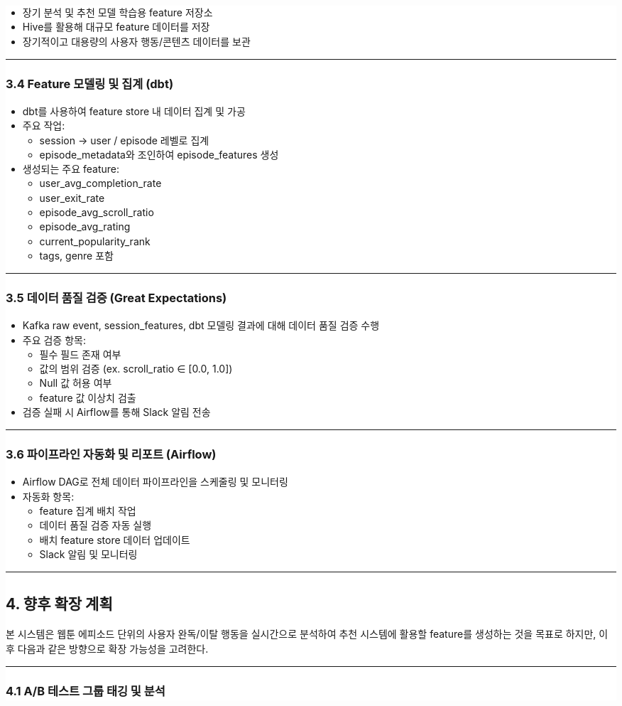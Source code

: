 - 장기 분석 및 추천 모델 학습용 feature 저장소
- Hive를 활용해 대규모 feature 데이터를 저장
- 장기적이고 대용량의 사용자 행동/콘텐츠 데이터를 보관

---

### 3.4 Feature 모델링 및 집계 (dbt)

- dbt를 사용하여 feature store 내 데이터 집계 및 가공
- 주요 작업:
    - session -> user / episode 레벨로 집계
    - episode_metadata와 조인하여 episode_features 생성
- 생성되는 주요 feature:
    - user_avg_completion_rate
    - user_exit_rate
    - episode_avg_scroll_ratio
    - episode_avg_rating
    - current_popularity_rank
    - tags, genre 포함

---

### 3.5 데이터 품질 검증 (Great Expectations)

- Kafka raw event, session_features, dbt 모델링 결과에 대해 데이터 품질 검증 수행
- 주요 검증 항목:
    - 필수 필드 존재 여부
    - 값의 범위 검증 (ex. scroll_ratio ∈ [0.0, 1.0])
    - Null 값 허용 여부
    - feature 값 이상치 검출
- 검증 실패 시 Airflow를 통해 Slack 알림 전송

---

### 3.6 파이프라인 자동화 및 리포트 (Airflow)

- Airflow DAG로 전체 데이터 파이프라인을 스케줄링 및 모니터링
- 자동화 항목:
    - feature 집계 배치 작업
    - 데이터 품질 검증 자동 실행
    - 배치 feature store 데이터 업데이트
    - Slack 알림 및 모니터링

---

## 4. 향후 확장 계획

본 시스템은 웹툰 에피소드 단위의 사용자 완독/이탈 행동을 실시간으로 분석하여 추천 시스템에 활용할 feature를 생성하는 것을 목표로 하지만,
이후 다음과 같은 방향으로 확장 가능성을 고려한다.

---

### 4.1 A/B 테스트 그룹 태깅 및 분석
